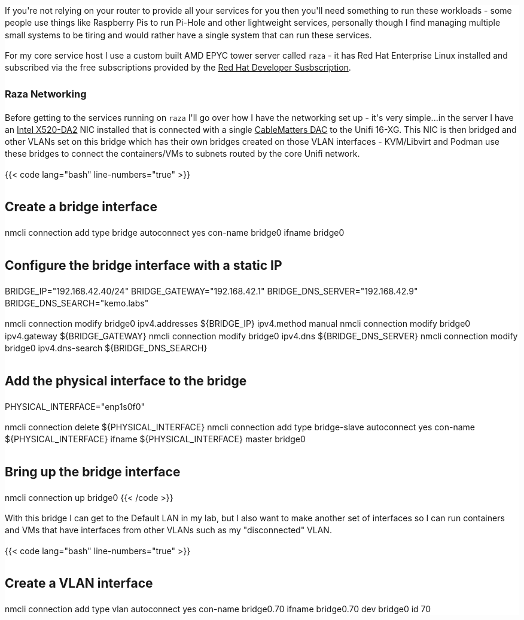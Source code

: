 If you're not relying on your router to provide all your services for you then you'll need something to run these workloads - some people use things like Raspberry Pis to run Pi-Hole and other lightweight services, personally though I find managing multiple small systems to be tiring and would rather have a single system that can run these services.

For my core service host I use a custom built AMD EPYC tower server called `raza` - it has Red Hat Enterprise Linux installed and subscribed via the free subscriptions provided by the [Red Hat Developer Susbscription](https://developers.redhat.com/articles/faqs-no-cost-red-hat-enterprise-linux).

### Raza Networking

Before getting to the services running on `raza` I'll go over how I have the networking set up - it's very simple...in the server I have an [Intel X520-DA2](https://www.ebay.com/itm/164412239275) NIC installed that is connected with a single [CableMatters DAC](https://www.amazon.com/gp/product/B071KWNFP3/) to the Unifi 16-XG.  This NIC is then bridged and other VLANs set on this bridge which has their own bridges created on those VLAN interfaces - KVM/Libvirt and Podman use these bridges to connect the containers/VMs to subnets routed by the core Unifi network.

{{< code lang="bash" line-numbers="true" >}}
## Create a bridge interface
nmcli connection add type bridge autoconnect yes con-name bridge0 ifname bridge0

## Configure the bridge interface with a static IP
BRIDGE_IP="192.168.42.40/24"
BRIDGE_GATEWAY="192.168.42.1"
BRIDGE_DNS_SERVER="192.168.42.9"
BRIDGE_DNS_SEARCH="kemo.labs"

nmcli connection modify bridge0 ipv4.addresses ${BRIDGE_IP} ipv4.method manual
nmcli connection modify bridge0 ipv4.gateway ${BRIDGE_GATEWAY}
nmcli connection modify bridge0 ipv4.dns ${BRIDGE_DNS_SERVER}
nmcli connection modify bridge0 ipv4.dns-search ${BRIDGE_DNS_SEARCH}

## Add the physical interface to the bridge
PHYSICAL_INTERFACE="enp1s0f0"

nmcli connection delete ${PHYSICAL_INTERFACE}
nmcli connection add type bridge-slave autoconnect yes con-name ${PHYSICAL_INTERFACE} ifname ${PHYSICAL_INTERFACE} master bridge0

## Bring up the bridge interface
nmcli connection up bridge0
{{< /code >}}

With this bridge I can get to the Default LAN in my lab, but I also want to make another set of interfaces so I can run containers and VMs that have interfaces from other VLANs such as my "disconnected" VLAN.

{{< code lang="bash" line-numbers="true" >}}
## Create a VLAN interface
nmcli connection add type vlan autoconnect yes con-name bridge0.70 ifname bridge0.70 dev bridge0 id 70
